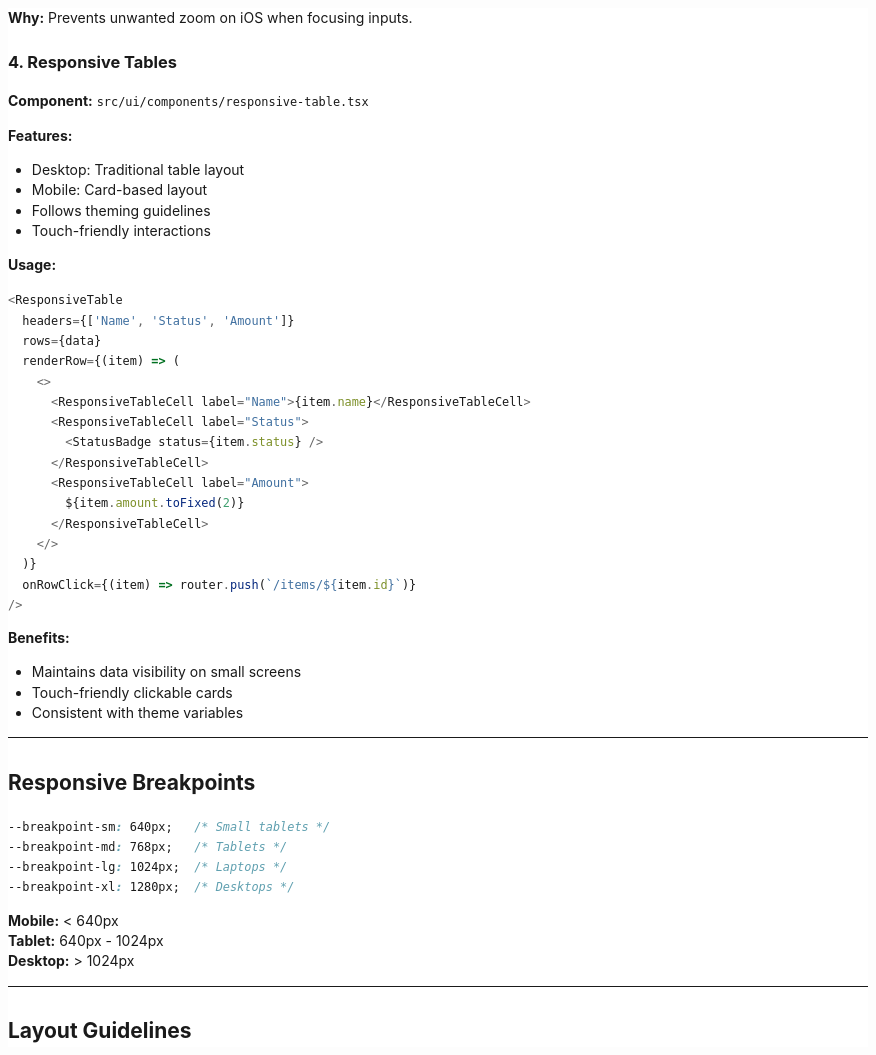**Why:** Prevents unwanted zoom on iOS when focusing inputs.

### 4. Responsive Tables

**Component:** `src/ui/components/responsive-table.tsx`

**Features:**
- Desktop: Traditional table layout
- Mobile: Card-based layout
- Follows theming guidelines
- Touch-friendly interactions

**Usage:**
```typescript
<ResponsiveTable
  headers={['Name', 'Status', 'Amount']}
  rows={data}
  renderRow={(item) => (
    <>
      <ResponsiveTableCell label="Name">{item.name}</ResponsiveTableCell>
      <ResponsiveTableCell label="Status">
        <StatusBadge status={item.status} />
      </ResponsiveTableCell>
      <ResponsiveTableCell label="Amount">
        ${item.amount.toFixed(2)}
      </ResponsiveTableCell>
    </>
  )}
  onRowClick={(item) => router.push(`/items/${item.id}`)}
/>
```

**Benefits:**
- Maintains data visibility on small screens
- Touch-friendly clickable cards
- Consistent with theme variables

---

## Responsive Breakpoints

```css
--breakpoint-sm: 640px;   /* Small tablets */
--breakpoint-md: 768px;   /* Tablets */
--breakpoint-lg: 1024px;  /* Laptops */
--breakpoint-xl: 1280px;  /* Desktops */
```

**Mobile:** < 640px  
**Tablet:** 640px - 1024px  
**Desktop:** > 1024px

---

## Layout Guidelines
